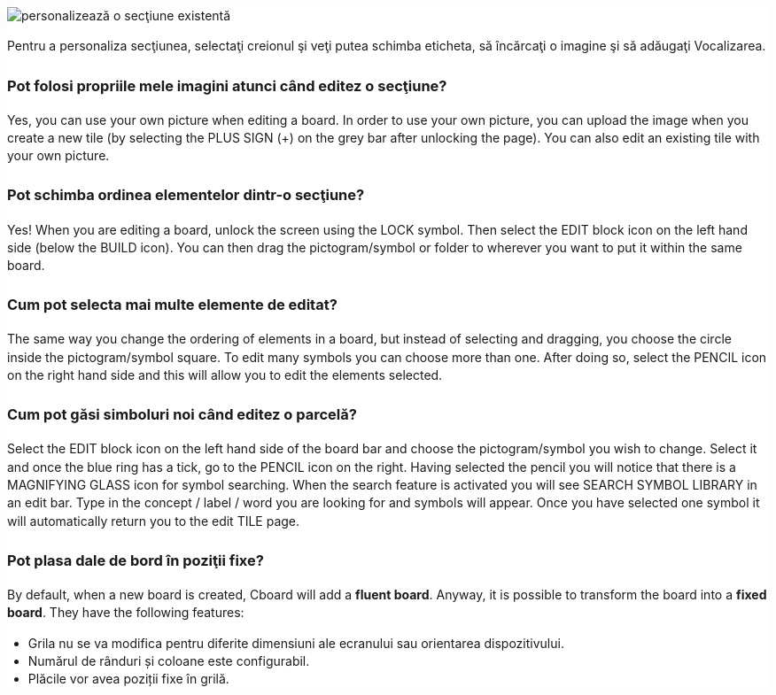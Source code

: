 ![personalizează o secţiune existentă](/images/help/personalize.png "personalize an existing board")

Pentru a personaliza secţiunea, selectaţi creionul şi veţi putea schimba eticheta, să încărcaţi o imagine şi să adăugaţi Vocalizarea.

<div><iframe width="420" height="315" src="https://www.youtube.com/embed/sRnVvafKBLM" frameborder="0" allowfullscreen></iframe></div>

### <a name='CanIusemyownpictureswheneditingaboard'></a>Pot folosi propriile mele imagini atunci când editez o secţiune?

Yes, you can use your own picture when editing a board. In order to use your own picture, you can upload the image when you create a new tile (by selecting the PLUS SIGN (+) on the grey bar after unlocking the page). You can also edit an existing tile with your own picture.

### <a name='CanIchangetheorderingoftheelementsinaboard'></a>Pot schimba ordinea elementelor dintr-o secţiune?

Yes! When you are editing a board, unlock the screen using the LOCK symbol. Then select the EDIT block icon on the left hand side (below the BUILD icon). You can then drag the pictogram/symbol or folder to wherever you want to put it within the same board.

### <a name='HowdoIselectmultipleelementstoedit'></a>Cum pot selecta mai multe elemente de editat?

The same way you change the ordering of elements in a board, but instead of selecting and dragging, you choose the circle inside the pictogram/symbol square. To edit many symbols you can choose more than one. After doing so, select the PENCIL icon on the right hand side and this will allow you to edit the elements selected.

<div><iframe width="420" height="315" src="https://www.youtube.com/embed/ZgRUamoF8Vk" frameborder="0" allowfullscreen></iframe></div>

### <a name='FindSymbols'></a>Cum pot găsi simboluri noi când editez o parcelă?

Select the EDIT block icon on the left hand side of the board bar and choose the pictogram/symbol you wish to change. Select it and once the blue ring has a tick, go to the PENCIL icon on the right. Having selected the pencil you will notice that there is a MAGNIFYING GLASS icon for symbol searching. When the search feature is activated you will see SEARCH SYMBOL LIBRARY in an edit bar. Type in the concept / label / word you are looking for and symbols will appear. Once you have selected one symbol it will automatically return you to the edit TILE page.

<div><iframe width="420" height="315" src="https://www.youtube.com/embed/-8OXT3b4Flk" frameborder="0" allowfullscreen></iframe></div>

### <a name='FixedBoards'></a>Pot plasa dale de bord în poziţii fixe?

By default, when a new board is created, Cboard will add a **fluent board**. Anyway, it is possible to transform the board into a **fixed board**. They have the following features:

* Grila nu se va modifica pentru diferite dimensiuni ale ecranului sau orientarea dispozitivului. 
* Numărul de rânduri și coloane este configurabil. 
* Plăcile vor avea poziții fixe în grilă. 
